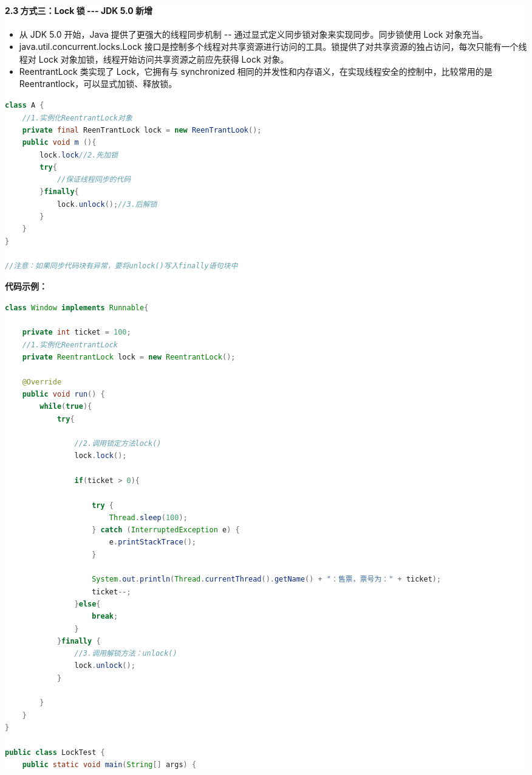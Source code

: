 #### 2.3 方式三：Lock 锁 --- JDK 5.0 新增

- 从 JDK 5.0 开始，Java 提供了更强大的线程同步机制 -- 通过显式定义同步锁对象来实现同步。同步锁使用 Lock 对象充当。
- java.util.concurrent.locks.Lock 接口是控制多个线程对共享资源进行访问的工具。锁提供了对共享资源的独占访问，每次只能有一个线程对 Lock 对象加锁，线程开始访问共享资源之前应先获得 Lock 对象。
- ReentrantLock 类实现了 Lock，它拥有与 synchronized 相同的并发性和内存语义，在实现线程安全的控制中，比较常用的是 Reentrantlock，可以显式加锁、释放锁。

```java
class A {
    //1.实例化ReentrantLock对象
    private final ReenTrantLock lock = new ReenTrantLook();
    public void m (){
        lock.lock//2.先加锁
        try{
            //保证线程同步的代码
        }finally{
            lock.unlock();//3.后解锁
        }
    }
}

//注意：如果同步代码块有异常，要将unlock()写入finally语句块中
```

**代码示例：**

```java
class Window implements Runnable{

    private int ticket = 100;
    //1.实例化ReentrantLock
    private ReentrantLock lock = new ReentrantLock();

    @Override
    public void run() {
        while(true){
            try{

                //2.调用锁定方法lock()
                lock.lock();

                if(ticket > 0){

                    try {
                        Thread.sleep(100);
                    } catch (InterruptedException e) {
                        e.printStackTrace();
                    }

                    System.out.println(Thread.currentThread().getName() + "：售票，票号为：" + ticket);
                    ticket--;
                }else{
                    break;
                }
            }finally {
                //3.调用解锁方法：unlock()
                lock.unlock();
            }

        }
    }
}

public class LockTest {
    public static void main(String[] args) {
```
